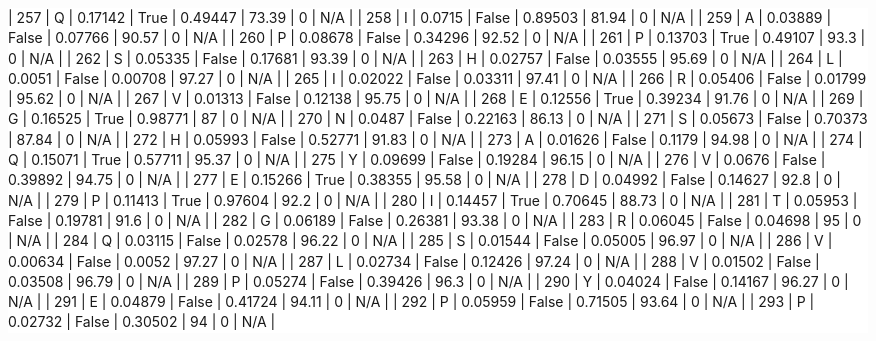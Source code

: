 |   257 | Q    |         0.17142 | True      |                          0.49447 |                 73.39 |         0     | N/A            |
|   258 | I    |         0.0715  | False     |                          0.89503 |                 81.94 |         0     | N/A            |
|   259 | A    |         0.03889 | False     |                          0.07766 |                 90.57 |         0     | N/A            |
|   260 | P    |         0.08678 | False     |                          0.34296 |                 92.52 |         0     | N/A            |
|   261 | P    |         0.13703 | True      |                          0.49107 |                 93.3  |         0     | N/A            |
|   262 | S    |         0.05335 | False     |                          0.17681 |                 93.39 |         0     | N/A            |
|   263 | H    |         0.02757 | False     |                          0.03555 |                 95.69 |         0     | N/A            |
|   264 | L    |         0.0051  | False     |                          0.00708 |                 97.27 |         0     | N/A            |
|   265 | I    |         0.02022 | False     |                          0.03311 |                 97.41 |         0     | N/A            |
|   266 | R    |         0.05406 | False     |                          0.01799 |                 95.62 |         0     | N/A            |
|   267 | V    |         0.01313 | False     |                          0.12138 |                 95.75 |         0     | N/A            |
|   268 | E    |         0.12556 | True      |                          0.39234 |                 91.76 |         0     | N/A            |
|   269 | G    |         0.16525 | True      |                          0.98771 |                 87    |         0     | N/A            |
|   270 | N    |         0.0487  | False     |                          0.22163 |                 86.13 |         0     | N/A            |
|   271 | S    |         0.05673 | False     |                          0.70373 |                 87.84 |         0     | N/A            |
|   272 | H    |         0.05993 | False     |                          0.52771 |                 91.83 |         0     | N/A            |
|   273 | A    |         0.01626 | False     |                          0.1179  |                 94.98 |         0     | N/A            |
|   274 | Q    |         0.15071 | True      |                          0.57711 |                 95.37 |         0     | N/A            |
|   275 | Y    |         0.09699 | False     |                          0.19284 |                 96.15 |         0     | N/A            |
|   276 | V    |         0.0676  | False     |                          0.39892 |                 94.75 |         0     | N/A            |
|   277 | E    |         0.15266 | True      |                          0.38355 |                 95.58 |         0     | N/A            |
|   278 | D    |         0.04992 | False     |                          0.14627 |                 92.8  |         0     | N/A            |
|   279 | P    |         0.11413 | True      |                          0.97604 |                 92.2  |         0     | N/A            |
|   280 | I    |         0.14457 | True      |                          0.70645 |                 88.73 |         0     | N/A            |
|   281 | T    |         0.05953 | False     |                          0.19781 |                 91.6  |         0     | N/A            |
|   282 | G    |         0.06189 | False     |                          0.26381 |                 93.38 |         0     | N/A            |
|   283 | R    |         0.06045 | False     |                          0.04698 |                 95    |         0     | N/A            |
|   284 | Q    |         0.03115 | False     |                          0.02578 |                 96.22 |         0     | N/A            |
|   285 | S    |         0.01544 | False     |                          0.05005 |                 96.97 |         0     | N/A            |
|   286 | V    |         0.00634 | False     |                          0.0052  |                 97.27 |         0     | N/A            |
|   287 | L    |         0.02734 | False     |                          0.12426 |                 97.24 |         0     | N/A            |
|   288 | V    |         0.01502 | False     |                          0.03508 |                 96.79 |         0     | N/A            |
|   289 | P    |         0.05274 | False     |                          0.39426 |                 96.3  |         0     | N/A            |
|   290 | Y    |         0.04024 | False     |                          0.14167 |                 96.27 |         0     | N/A            |
|   291 | E    |         0.04879 | False     |                          0.41724 |                 94.11 |         0     | N/A            |
|   292 | P    |         0.05959 | False     |                          0.71505 |                 93.64 |         0     | N/A            |
|   293 | P    |         0.02732 | False     |                          0.30502 |                 94    |         0     | N/A            |